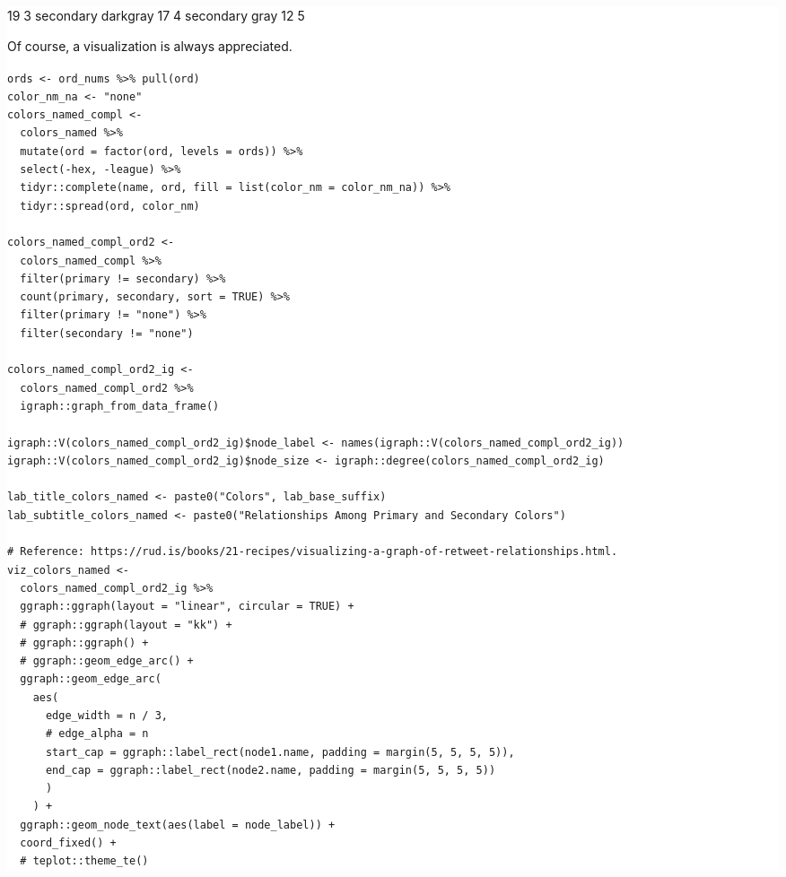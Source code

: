 <td>19</td>
<td>3</td>
</tr>
<tr>
<td>secondary</td>
<td>darkgray</td>
<td>17</td>
<td>4</td>
</tr>
<tr>
<td>secondary</td>
<td>gray</td>
<td>12</td>
<td>5</td>
</tr>
</tbody>
</table>

Of course, a visualization is always appreciated.

``` {.r}
ords <- ord_nums %>% pull(ord)
color_nm_na <- "none"
colors_named_compl <-
  colors_named %>% 
  mutate(ord = factor(ord, levels = ords)) %>% 
  select(-hex, -league) %>% 
  tidyr::complete(name, ord, fill = list(color_nm = color_nm_na)) %>%
  tidyr::spread(ord, color_nm)

colors_named_compl_ord2 <- 
  colors_named_compl %>%
  filter(primary != secondary) %>% 
  count(primary, secondary, sort = TRUE) %>%
  filter(primary != "none") %>% 
  filter(secondary != "none")

colors_named_compl_ord2_ig <- 
  colors_named_compl_ord2 %>% 
  igraph::graph_from_data_frame()

igraph::V(colors_named_compl_ord2_ig)$node_label <- names(igraph::V(colors_named_compl_ord2_ig))
igraph::V(colors_named_compl_ord2_ig)$node_size <- igraph::degree(colors_named_compl_ord2_ig)

lab_title_colors_named <- paste0("Colors", lab_base_suffix)
lab_subtitle_colors_named <- paste0("Relationships Among Primary and Secondary Colors")

# Reference: https://rud.is/books/21-recipes/visualizing-a-graph-of-retweet-relationships.html.
viz_colors_named <-
  colors_named_compl_ord2_ig %>%
  ggraph::ggraph(layout = "linear", circular = TRUE) +
  # ggraph::ggraph(layout = "kk") +
  # ggraph::ggraph() +
  # ggraph::geom_edge_arc() +
  ggraph::geom_edge_arc(
    aes(
      edge_width = n / 3,
      # edge_alpha = n
      start_cap = ggraph::label_rect(node1.name, padding = margin(5, 5, 5, 5)),
      end_cap = ggraph::label_rect(node2.name, padding = margin(5, 5, 5, 5))
      )
    ) +
  ggraph::geom_node_text(aes(label = node_label)) +
  coord_fixed() +
  # teplot::theme_te()
```